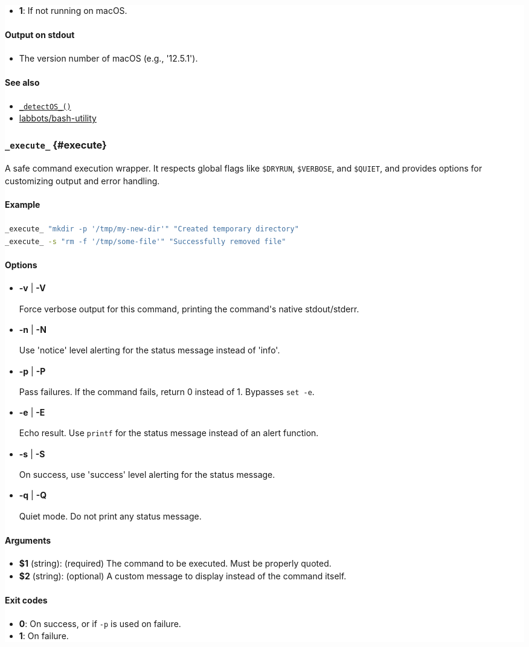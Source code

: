 - **1**: If not running on macOS.

#### Output on stdout

- The version number of macOS (e.g., '12.5.1').

#### See also

- [`_detectOS_()`](#detectos)
- [labbots/bash-utility](https://github.com/labbots/bash-utility)

### `_execute_` {#execute}

A safe command execution wrapper.
It respects global flags like `$DRYRUN`, `$VERBOSE`, and `$QUIET`, and provides
options for customizing output and error handling.

#### Example

```bash
_execute_ "mkdir -p '/tmp/my-new-dir'" "Created temporary directory"
_execute_ -s "rm -f '/tmp/some-file'" "Successfully removed file"
```

#### Options

* **-v** | **-V**

  Force verbose output for this command, printing the command's native stdout/stderr.

* **-n** | **-N**

  Use 'notice' level alerting for the status message instead of 'info'.

* **-p** | **-P**

  Pass failures. If the command fails, return 0 instead of 1. Bypasses `set -e`.

* **-e** | **-E**

  Echo result. Use `printf` for the status message instead of an alert function.

* **-s** | **-S**

  On success, use 'success' level alerting for the status message.

* **-q** | **-Q**

  Quiet mode. Do not print any status message.

#### Arguments

- **\$1** (string): (required) The command to be executed. Must be properly quoted.
- **\$2** (string): (optional) A custom message to display instead of the command itself.

#### Exit codes

- **0**: On success, or if `-p` is used on failure.
- **1**: On failure.
